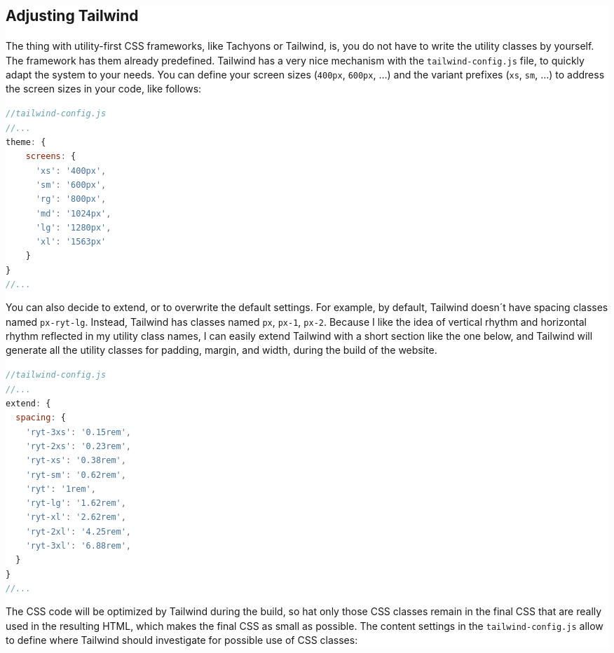 ## Adjusting Tailwind

The thing with utility-first CSS frameworks, like Tachyons or Tailwind, is, you do not have to write the utility classes by yourself. The framework has them already predefined. Tailwind has a very nice mechanism with the `tailwind-config.js` file, to quickly adapt the system to your needs. You can define your screen sizes (`400px`, `600px`, …) and the variant prefixes (`xs`, `sm`, …) to address the screen sizes in your code, like follows:

```js
//tailwind-config.js
//...
theme: {
    screens: {
      'xs': '400px',
      'sm': '600px',
      'rg': '800px',
      'md': '1024px',
      'lg': '1280px',
      'xl': '1563px'
    }
}
//...
```

You can also decide to extend, or to overwrite the default settings. For example, by default, Tailwind doesn´t have spacing classes named `px-ryt-lg`. Instead, Tailwind has classes named `px`, `px-1`, `px-2`. Because I like the idea of vertical rhythm and horizontal rhythm reflected in my utility class names, I can easily extend Tailwind with a short section like the one below, and Tailwind will generate all the utility classes for padding, margin, and width, during the build of the website.

```js
//tailwind-config.js
//...
extend: {
  spacing: {
    'ryt-3xs': '0.15rem',
    'ryt-2xs': '0.23rem',
    'ryt-xs': '0.38rem',
    'ryt-sm': '0.62rem',
    'ryt': '1rem',
    'ryt-lg': '1.62rem',
    'ryt-xl': '2.62rem',
    'ryt-2xl': '4.25rem',
    'ryt-3xl': '6.88rem',
  }
}
//...    
```

The CSS code will be optimized by Tailwind during the build, so hat only those CSS classes remain in the final CSS that are really used in the resulting HTML, which makes the final CSS as small as possible. The content settings in the `tailwind-config.js` allow to define where Tailwind should investigate for possible use of CSS classes:

